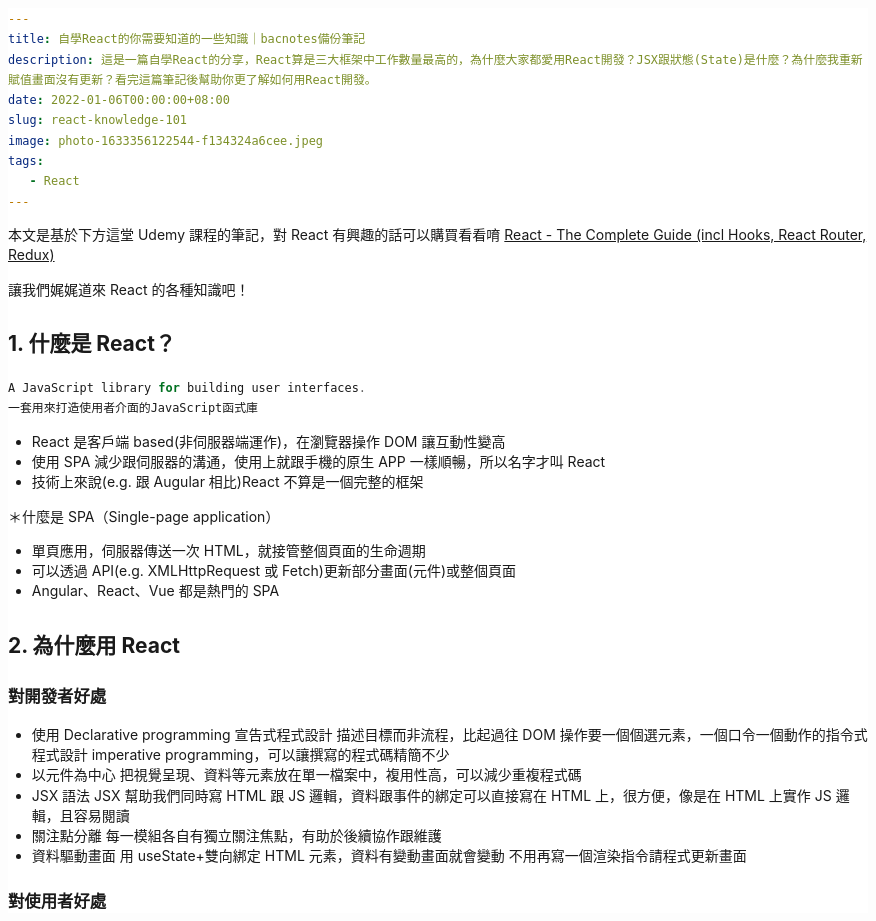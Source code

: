 ```yaml
---
title: 自學React的你需要知道的一些知識｜bacnotes備份筆記
description: 這是一篇自學React的分享，React算是三大框架中工作數量最高的，為什麼大家都愛用React開發？JSX跟狀態(State)是什麼？為什麼我重新賦值畫面沒有更新？看完這篇筆記後幫助你更了解如何用React開發。
date: 2022-01-06T00:00:00+08:00
slug: react-knowledge-101
image: photo-1633356122544-f134324a6cee.jpeg
tags:
   - React
---
```


本文是基於下方這堂 Udemy 課程的筆記，對 React 有興趣的話可以購買看看唷
[React - The Complete Guide (incl Hooks, React Router, Redux)](https://www.udemy.com/course/react-the-complete-guide-incl-redux/ "React - The Complete Guide (incl Hooks, React Router, Redux")

讓我們娓娓道來 React 的各種知識吧！

## 1. 什麼是 React？

```jsx
A JavaScript library for building user interfaces.
一套用來打造使用者介面的JavaScript函式庫
```

* React 是客戶端 based(非伺服器端運作)，在瀏覽器操作 DOM 讓互動性變高
* 使用 SPA 減少跟伺服器的溝通，使用上就跟手機的原生 APP 一樣順暢，所以名字才叫 React
* 技術上來說(e.g. 跟 Augular 相比)React 不算是一個完整的框架

＊什麼是 SPA（Single-page application）

* 單頁應用，伺服器傳送一次 HTML，就接管整個頁面的生命週期
* 可以透過 API(e.g. XMLHttpRequest 或 Fetch)更新部分畫面(元件)或整個頁面
* Angular、React、Vue 都是熱門的 SPA

## 2. 為什麼用 React

### 對開發者好處

* 使用 Declarative programming 宣告式程式設計
  描述目標而非流程，比起過往 DOM 操作要一個個選元素，一個口令一個動作的指令式程式設計 imperative programming，可以讓撰寫的程式碼精簡不少
* 以元件為中心
  把視覺呈現、資料等元素放在單一檔案中，複用性高，可以減少重複程式碼
* JSX 語法
  JSX 幫助我們同時寫 HTML 跟 JS 邏輯，資料跟事件的綁定可以直接寫在 HTML 上，很方便，像是在 HTML 上實作 JS 邏輯，且容易閱讀
* 關注點分離
  每一模組各自有獨立關注焦點，有助於後續協作跟維護
* 資料驅動畫面
  用 useState+雙向綁定 HTML 元素，資料有變動畫面就會變動
  不用再寫一個渲染指令請程式更新畫面

### 對使用者好處
